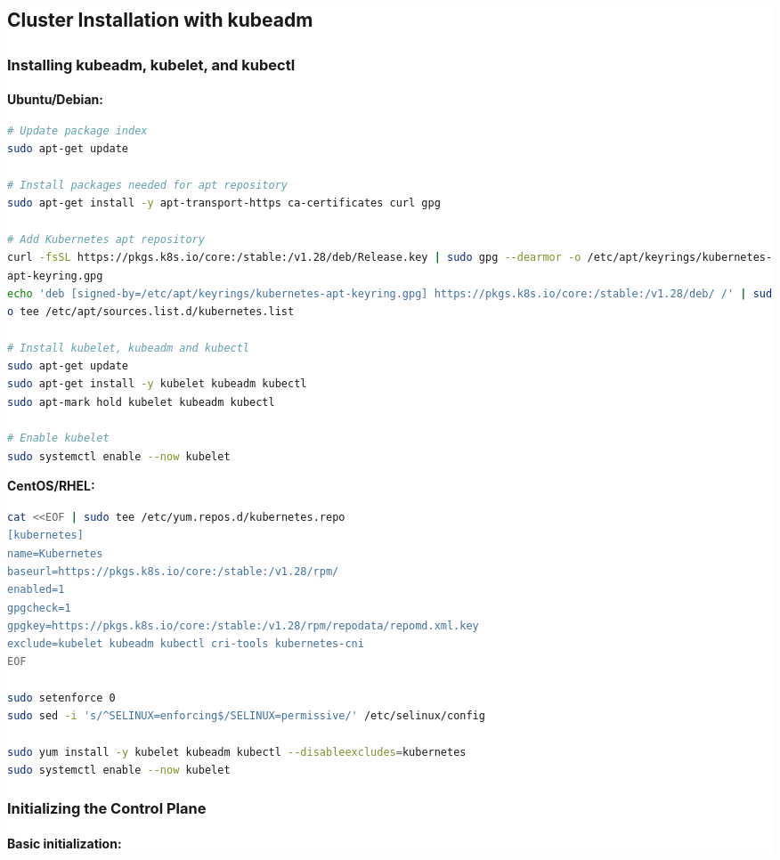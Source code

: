 
## Cluster Installation with kubeadm

### Installing kubeadm, kubelet, and kubectl

**Ubuntu/Debian:**

```bash
# Update package index
sudo apt-get update

# Install packages needed for apt repository
sudo apt-get install -y apt-transport-https ca-certificates curl gpg

# Add Kubernetes apt repository
curl -fsSL https://pkgs.k8s.io/core:/stable:/v1.28/deb/Release.key | sudo gpg --dearmor -o /etc/apt/keyrings/kubernetes-apt-keyring.gpg
echo 'deb [signed-by=/etc/apt/keyrings/kubernetes-apt-keyring.gpg] https://pkgs.k8s.io/core:/stable:/v1.28/deb/ /' | sudo tee /etc/apt/sources.list.d/kubernetes.list

# Install kubelet, kubeadm and kubectl
sudo apt-get update
sudo apt-get install -y kubelet kubeadm kubectl
sudo apt-mark hold kubelet kubeadm kubectl

# Enable kubelet
sudo systemctl enable --now kubelet
```

**CentOS/RHEL:**

```bash
cat <<EOF | sudo tee /etc/yum.repos.d/kubernetes.repo
[kubernetes]
name=Kubernetes
baseurl=https://pkgs.k8s.io/core:/stable:/v1.28/rpm/
enabled=1
gpgcheck=1
gpgkey=https://pkgs.k8s.io/core:/stable:/v1.28/rpm/repodata/repomd.xml.key
exclude=kubelet kubeadm kubectl cri-tools kubernetes-cni
EOF

sudo setenforce 0
sudo sed -i 's/^SELINUX=enforcing$/SELINUX=permissive/' /etc/selinux/config

sudo yum install -y kubelet kubeadm kubectl --disableexcludes=kubernetes
sudo systemctl enable --now kubelet
```

### Initializing the Control Plane

**Basic initialization:**
